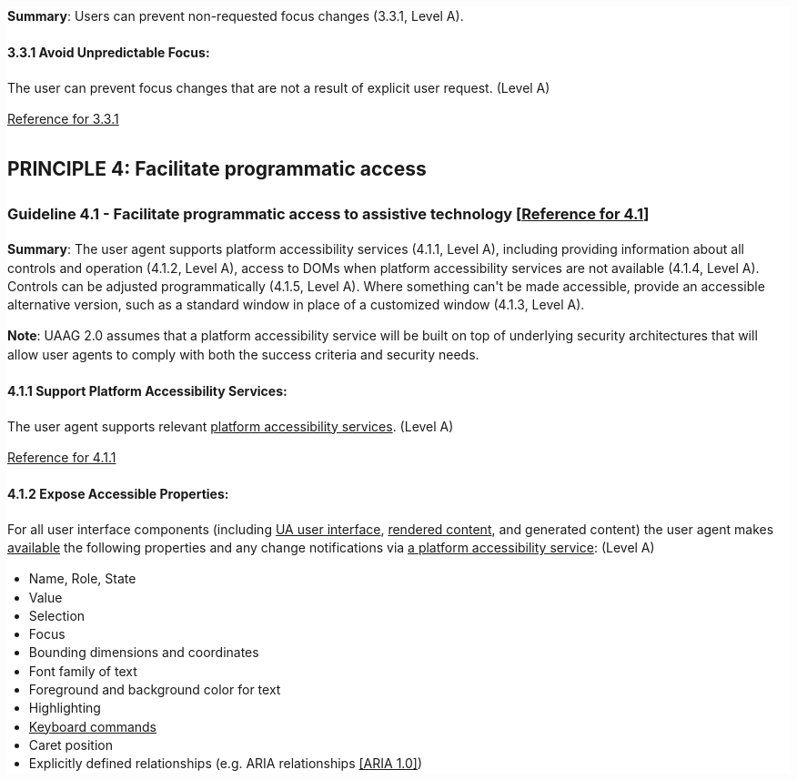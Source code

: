 **Summary**: Users can prevent non-requested focus changes (3.3.1, Level A).

#### <span id="sc_331"></span>3.3.1 Avoid Unpredictable Focus:

The user can prevent focus changes that are not a result of explicit user request. <span class="level">(Level A)</span>

[Reference for 3.3.1](http://www.w3.org/TR/2015/NOTE-UAAG20-Reference-20151215/#sc_331)

<span id="principle-AT-access"></span>PRINCIPLE 4: Facilitate programmatic access
---------------------------------------------------------------------------------

### <span id="gl-AT-access"></span>Guideline 4.1 - <span class="principle">Facilitate programmatic access to assistive technology </span> <span class="gl-only">\[[Reference for 4.1](http://www.w3.org/TR/2015/NOTE-UAAG20-Reference-20151215/#gl-AT-access)\] </span>

**Summary**: The user agent supports platform accessibility services (4.1.1, Level A), including providing information about all controls and operation (4.1.2, Level A), access to DOMs when platform accessibility services are not available (4.1.4, Level A). Controls can be adjusted programmatically (4.1.5, Level A). Where something can't be made accessible, provide an accessible alternative version, such as a standard window in place of a customized window (4.1.3, Level A).

**Note**: UAAG 2.0 assumes that a platform accessibility service will be built on top of underlying security architectures that will allow user agents to comply with both the success criteria and security needs.

#### <span id="sc_411"></span>4.1.1 Support Platform Accessibility Services:

The user agent supports relevant <a href="#def-access-platform-arch" class="dfn-instance" title="definition: Platform Accessibility Service">platform accessibility services</a>. <span class="level">(Level A)</span>

[Reference for 4.1.1](http://www.w3.org/TR/2015/NOTE-UAAG20-Reference-20151215/#sc_411)

#### <span id="sc_412"></span>4.1.2 Expose Accessible Properties:

For all user interface components (including <a href="#def-ua-ui" class="dfn-instance" title="definition: user agent user interface">UA user interface</a>, <a href="#def-rendered-content" class="dfn-instance" title="definition: rendered content">rendered content</a>, and generated content) the user agent makes <a href="#def-programmatically-avail" class="dfn-instance" title="definition: available">available</a> the following properties and any change notifications via <a href="#def-access-platform-arch" class="dfn-instance" title="definition: Platform Accessibility Service">a platform accessibility service</a>: <span class="level">(Level A)</span>

-   Name, Role, State
-   Value
-   Selection
-   Focus
-   Bounding dimensions and coordinates
-   Font family of text
-   Foreground and background color for text
-   Highlighting
-   <a href="#def-keyboard-command" class="dfn-instance">Keyboard commands</a>
-   Caret position
-   Explicitly defined relationships (e.g. ARIA relationships [\[ARIA 1.0\]](#ref-ARIA10))
